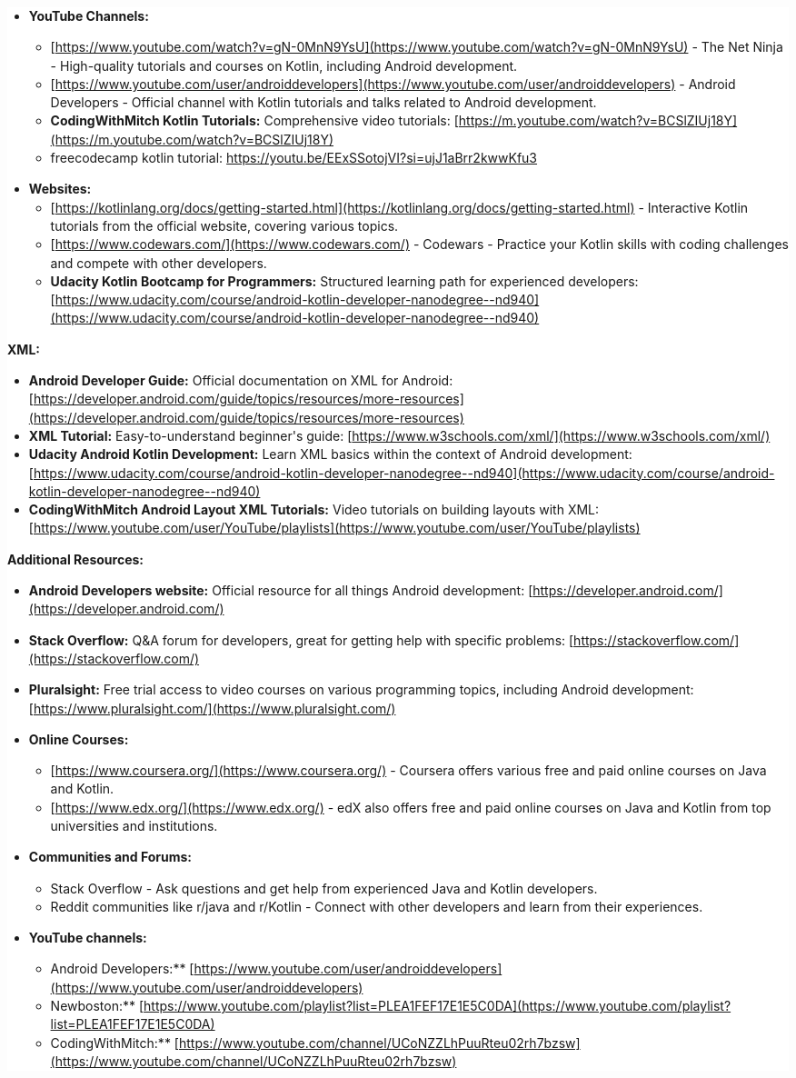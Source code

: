 - **YouTube Channels:**

  - [https://www.youtube.com/watch?v=gN-0MnN9YsU](https://www.youtube.com/watch?v=gN-0MnN9YsU) - The Net Ninja - High-quality tutorials and courses on Kotlin, including Android development.
  - [https://www.youtube.com/user/androiddevelopers](https://www.youtube.com/user/androiddevelopers) - Android Developers - Official channel with Kotlin tutorials and talks related to Android development.
  - **CodingWithMitch Kotlin Tutorials:** Comprehensive video tutorials: [https://m.youtube.com/watch?v=BCSlZIUj18Y](https://m.youtube.com/watch?v=BCSlZIUj18Y)
  - freecodecamp kotlin tutorial: https://youtu.be/EExSSotojVI?si=ujJ1aBrr2kwwKfu3

* **Websites:**
  - [https://kotlinlang.org/docs/getting-started.html](https://kotlinlang.org/docs/getting-started.html) - Interactive Kotlin tutorials from the official website, covering various topics.
  - [https://www.codewars.com/](https://www.codewars.com/) - Codewars - Practice your Kotlin skills with coding challenges and compete with other developers.
  - **Udacity Kotlin Bootcamp for Programmers:** Structured learning path for experienced developers: [https://www.udacity.com/course/android-kotlin-developer-nanodegree--nd940](https://www.udacity.com/course/android-kotlin-developer-nanodegree--nd940)

**XML:**

- **Android Developer Guide:** Official documentation on XML for Android: [https://developer.android.com/guide/topics/resources/more-resources](https://developer.android.com/guide/topics/resources/more-resources)
- **XML Tutorial:** Easy-to-understand beginner's guide: [https://www.w3schools.com/xml/](https://www.w3schools.com/xml/)
- **Udacity Android Kotlin Development:** Learn XML basics within the context of Android development: [https://www.udacity.com/course/android-kotlin-developer-nanodegree--nd940](https://www.udacity.com/course/android-kotlin-developer-nanodegree--nd940)
- **CodingWithMitch Android Layout XML Tutorials:** Video tutorials on building layouts with XML: [https://www.youtube.com/user/YouTube/playlists](https://www.youtube.com/user/YouTube/playlists)

**Additional Resources:**

- **Android Developers website:** Official resource for all things Android development: [https://developer.android.com/](https://developer.android.com/)
- **Stack Overflow:** Q&A forum for developers, great for getting help with specific problems: [https://stackoverflow.com/](https://stackoverflow.com/)
- **Pluralsight:** Free trial access to video courses on various programming topics, including Android development: [https://www.pluralsight.com/](https://www.pluralsight.com/)
- **Online Courses:**

  - [https://www.coursera.org/](https://www.coursera.org/) - Coursera offers various free and paid online courses on Java and Kotlin.
  - [https://www.edx.org/](https://www.edx.org/) - edX also offers free and paid online courses on Java and Kotlin from top universities and institutions.

- **Communities and Forums:**

  - Stack Overflow - Ask questions and get help from experienced Java and Kotlin developers.
  - Reddit communities like r/java and r/Kotlin - Connect with other developers and learn from their experiences.

- **YouTube channels:**
  - Android Developers:\*\* [https://www.youtube.com/user/androiddevelopers](https://www.youtube.com/user/androiddevelopers)
  - Newboston:\*\* [https://www.youtube.com/playlist?list=PLEA1FEF17E1E5C0DA](https://www.youtube.com/playlist?list=PLEA1FEF17E1E5C0DA)
  - CodingWithMitch:\*\* [https://www.youtube.com/channel/UCoNZZLhPuuRteu02rh7bzsw](https://www.youtube.com/channel/UCoNZZLhPuuRteu02rh7bzsw)
